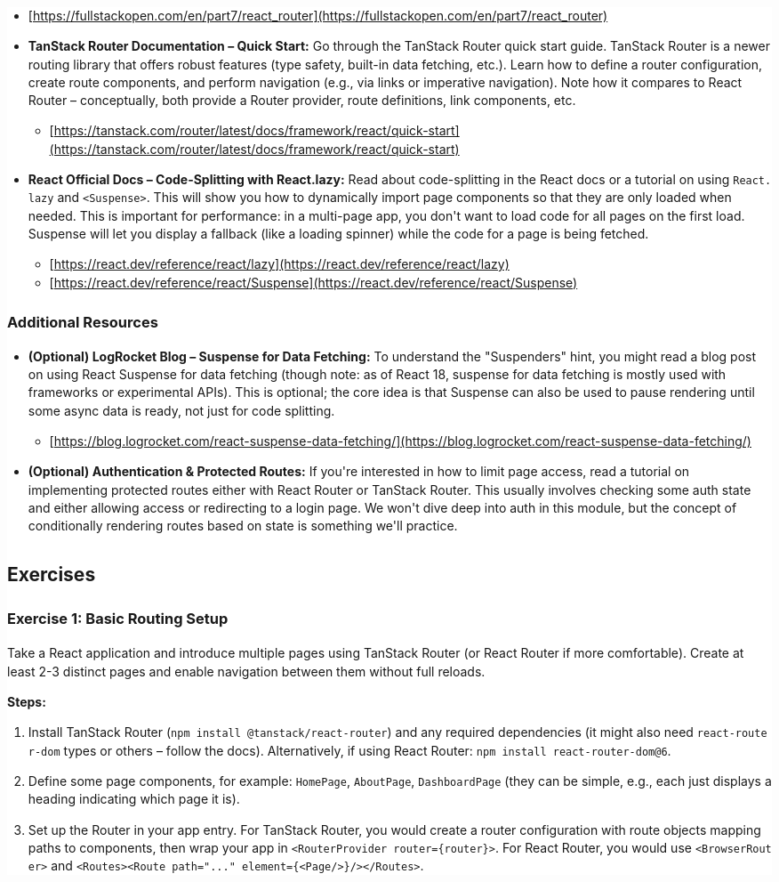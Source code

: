   - [https://fullstackopen.com/en/part7/react_router](https://fullstackopen.com/en/part7/react_router)

- **TanStack Router Documentation – Quick Start:** Go through the TanStack Router quick start guide. TanStack Router is a newer routing library that offers robust features (type safety, built-in data fetching, etc.). Learn how to define a router configuration, create route components, and perform navigation (e.g., via links or imperative navigation). Note how it compares to React Router – conceptually, both provide a Router provider, route definitions, link components, etc.

  - [https://tanstack.com/router/latest/docs/framework/react/quick-start](https://tanstack.com/router/latest/docs/framework/react/quick-start)

- **React Official Docs – Code-Splitting with React.lazy:** Read about code-splitting in the React docs or a tutorial on using `React.lazy` and `<Suspense>`. This will show you how to dynamically import page components so that they are only loaded when needed. This is important for performance: in a multi-page app, you don't want to load code for all pages on the first load. Suspense will let you display a fallback (like a loading spinner) while the code for a page is being fetched.
  - [https://react.dev/reference/react/lazy](https://react.dev/reference/react/lazy)
  - [https://react.dev/reference/react/Suspense](https://react.dev/reference/react/Suspense)

### Additional Resources

- **(Optional) LogRocket Blog – Suspense for Data Fetching:** To understand the "Suspenders" hint, you might read a blog post on using React Suspense for data fetching (though note: as of React 18, suspense for data fetching is mostly used with frameworks or experimental APIs). This is optional; the core idea is that Suspense can also be used to pause rendering until some async data is ready, not just for code splitting.

  - [https://blog.logrocket.com/react-suspense-data-fetching/](https://blog.logrocket.com/react-suspense-data-fetching/)

- **(Optional) Authentication & Protected Routes:** If you're interested in how to limit page access, read a tutorial on implementing protected routes either with React Router or TanStack Router. This usually involves checking some auth state and either allowing access or redirecting to a login page. We won't dive deep into auth in this module, but the concept of conditionally rendering routes based on state is something we'll practice.

## Exercises

### Exercise 1: Basic Routing Setup

Take a React application and introduce multiple pages using TanStack Router (or React Router if more comfortable). Create at least 2-3 distinct pages and enable navigation between them without full reloads.

**Steps:**

1. Install TanStack Router (`npm install @tanstack/react-router`) and any required dependencies (it might also need `react-router-dom` types or others – follow the docs). Alternatively, if using React Router: `npm install react-router-dom@6`.

2. Define some page components, for example: `HomePage`, `AboutPage`, `DashboardPage` (they can be simple, e.g., each just displays a heading indicating which page it is).

3. Set up the Router in your app entry. For TanStack Router, you would create a router configuration with route objects mapping paths to components, then wrap your app in `<RouterProvider router={router}>`. For React Router, you would use `<BrowserRouter>` and `<Routes><Route path="..." element={<Page/>}/></Routes>`.
